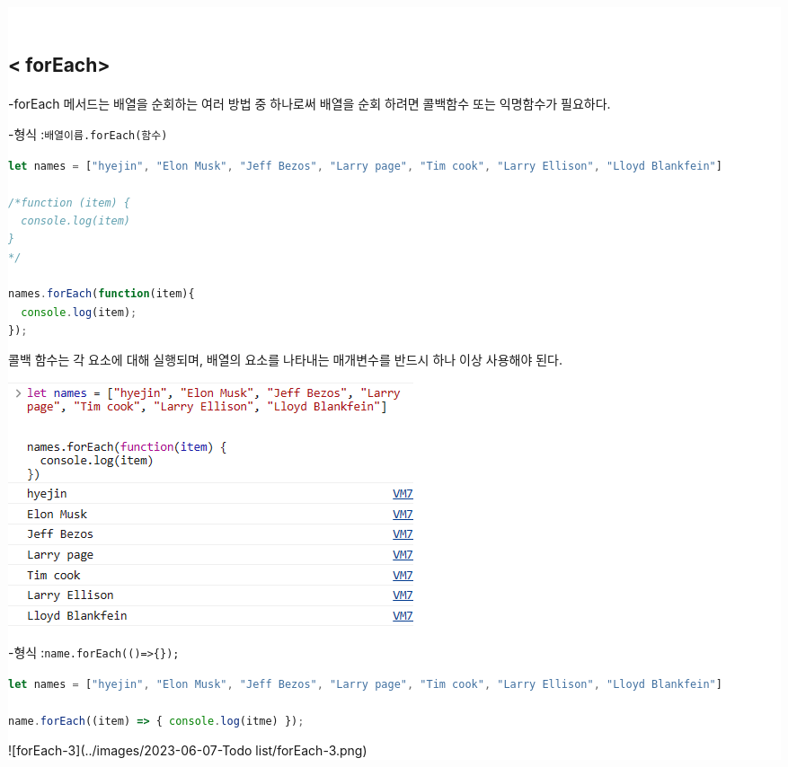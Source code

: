 <br/>





## < forEach>

-forEach 메서드는 배열을 순회하는 여러 방법 중 하나로써 배열을 순회 하려면 콜백함수 또는 익명함수가 필요하다.<br/>

-형식 :``배열이름.forEach(함수)``

```javascript
let names = ["hyejin", "Elon Musk", "Jeff Bezos", "Larry page", "Tim cook", "Larry Ellison", "Lloyd Blankfein"]

/*function (item) {
  console.log(item)
}
*/

names.forEach(function(item){
  console.log(item);
});
```

콜백 함수는 각 요소에 대해 실행되며, 배열의 요소를 나타내는 매개변수를 반드시 하나 이상 사용해야 된다.<br/>

<img src="../images/2023-06-07-Todo list/forEach-2.png" alt="forEach-2"  />

<br/>



-형식 :``name.forEach(()=>{});`` 

```javascript
let names = ["hyejin", "Elon Musk", "Jeff Bezos", "Larry page", "Tim cook", "Larry Ellison", "Lloyd Blankfein"]

name.forEach((item) => { console.log(itme) });
```

![forEach-3](../images/2023-06-07-Todo list/forEach-3.png)
